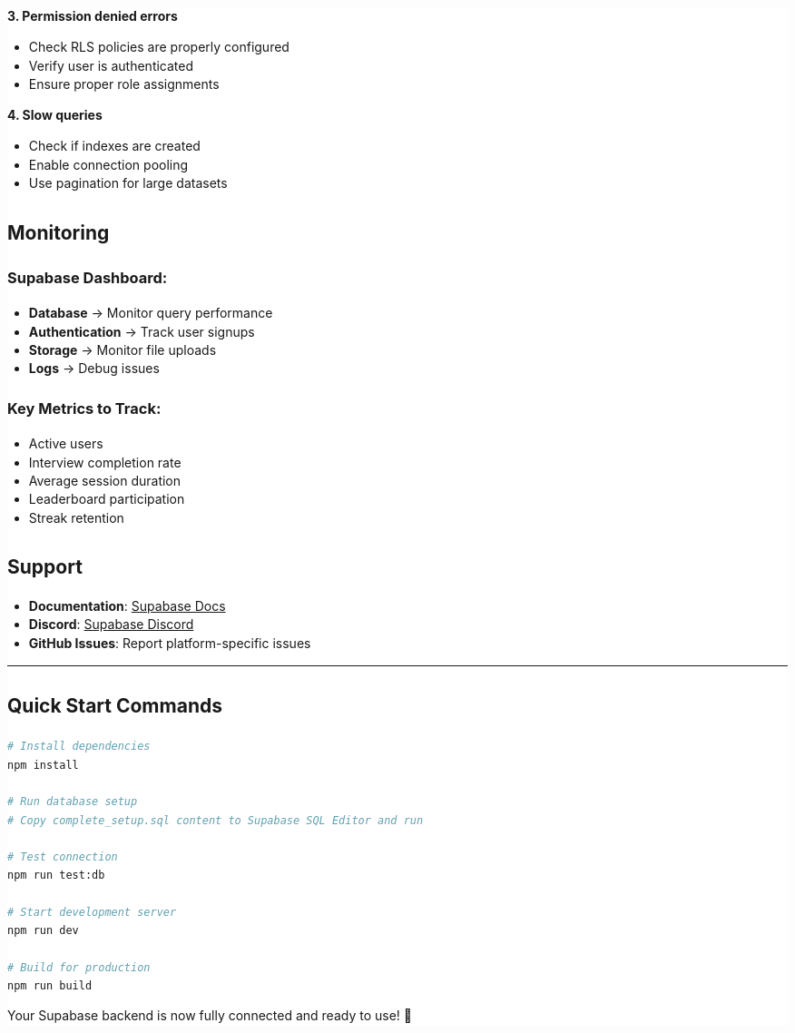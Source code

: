 **3. Permission denied errors**
- Check RLS policies are properly configured
- Verify user is authenticated
- Ensure proper role assignments

**4. Slow queries**
- Check if indexes are created
- Enable connection pooling
- Use pagination for large datasets

## Monitoring

### Supabase Dashboard:
- **Database** → Monitor query performance
- **Authentication** → Track user signups
- **Storage** → Monitor file uploads
- **Logs** → Debug issues

### Key Metrics to Track:
- Active users
- Interview completion rate
- Average session duration
- Leaderboard participation
- Streak retention

## Support

- **Documentation**: [Supabase Docs](https://supabase.com/docs)
- **Discord**: [Supabase Discord](https://discord.supabase.com)
- **GitHub Issues**: Report platform-specific issues

---

## Quick Start Commands

```bash
# Install dependencies
npm install

# Run database setup
# Copy complete_setup.sql content to Supabase SQL Editor and run

# Test connection
npm run test:db

# Start development server
npm run dev

# Build for production
npm run build
```

Your Supabase backend is now fully connected and ready to use! 🎉
